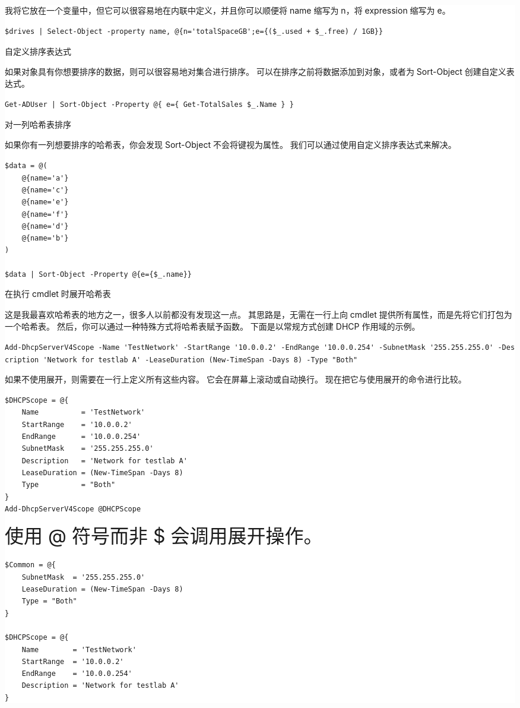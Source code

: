 我将它放在一个变量中，但它可以很容易地在内联中定义，并且你可以顺便将 name 缩写为 n，将 expression 缩写为 e。

```
$drives | Select-Object -property name, @{n='totalSpaceGB';e={($_.used + $_.free) / 1GB}}
```

自定义排序表达式

如果对象具有你想要排序的数据，则可以很容易地对集合进行排序。 可以在排序之前将数据添加到对象，或者为 Sort-Object 创建自定义表达式。

```
Get-ADUser | Sort-Object -Property @{ e={ Get-TotalSales $_.Name } }
```

对一列哈希表排序

如果你有一列想要排序的哈希表，你会发现 Sort-Object 不会将键视为属性。 我们可以通过使用自定义排序表达式来解决。

```
$data = @(
    @{name='a'}
    @{name='c'}
    @{name='e'}
    @{name='f'}
    @{name='d'}
    @{name='b'}
)

$data | Sort-Object -Property @{e={$_.name}}
```

在执行 cmdlet 时展开哈希表

这是我最喜欢哈希表的地方之一，很多人以前都没有发现这一点。 其思路是，无需在一行上向 cmdlet 提供所有属性，而是先将它们打包为一个哈希表。 然后，你可以通过一种特殊方式将哈希表赋予函数。 下面是以常规方式创建 DHCP 作用域的示例。

```
Add-DhcpServerV4Scope -Name 'TestNetwork' -StartRange '10.0.0.2' -EndRange '10.0.0.254' -SubnetMask '255.255.255.0' -Description 'Network for testlab A' -LeaseDuration (New-TimeSpan -Days 8) -Type "Both"
```
如果不使用展开，则需要在一行上定义所有这些内容。 它会在屏幕上滚动或自动换行。 现在把它与使用展开的命令进行比较。

```
$DHCPScope = @{
    Name          = 'TestNetwork'
    StartRange    = '10.0.0.2'
    EndRange      = '10.0.0.254'
    SubnetMask    = '255.255.255.0'
    Description   = 'Network for testlab A'
    LeaseDuration = (New-TimeSpan -Days 8)
    Type          = "Both"
}
Add-DhcpServerV4Scope @DHCPScope
```
<font size=6>使用 @ 符号而非 $ 会调用展开操作。</font>

```
$Common = @{
    SubnetMask  = '255.255.255.0'
    LeaseDuration = (New-TimeSpan -Days 8)
    Type = "Both"
}

$DHCPScope = @{
    Name        = 'TestNetwork'
    StartRange  = '10.0.0.2'
    EndRange    = '10.0.0.254'
    Description = 'Network for testlab A'
}

```